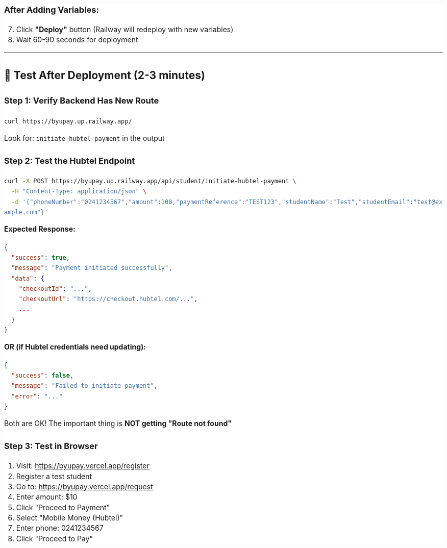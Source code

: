### After Adding Variables:

7. Click **"Deploy"** button (Railway will redeploy with new variables)
8. Wait 60-90 seconds for deployment

---

## 🧪 Test After Deployment (2-3 minutes)

### Step 1: Verify Backend Has New Route

```bash
curl https://byupay.up.railway.app/
```

Look for: `initiate-hubtel-payment` in the output

### Step 2: Test the Hubtel Endpoint

```bash
curl -X POST https://byupay.up.railway.app/api/student/initiate-hubtel-payment \
  -H "Content-Type: application/json" \
  -d '{"phoneNumber":"0241234567","amount":100,"paymentReference":"TEST123","studentName":"Test","studentEmail":"test@example.com"}'
```

**Expected Response:**
```json
{
  "success": true,
  "message": "Payment initiated successfully",
  "data": {
    "checkoutId": "...",
    "checkoutUrl": "https://checkout.hubtel.com/...",
    ...
  }
}
```

**OR (if Hubtel credentials need updating):**
```json
{
  "success": false,
  "message": "Failed to initiate payment",
  "error": "..."
}
```

Both are OK! The important thing is **NOT getting "Route not found"**

### Step 3: Test in Browser

1. Visit: https://byupay.vercel.app/register
2. Register a test student
3. Go to: https://byupay.vercel.app/request
4. Enter amount: $10
5. Click "Proceed to Payment"
6. Select "Mobile Money (Hubtel)"
7. Enter phone: 0241234567
8. Click "Proceed to Pay"
